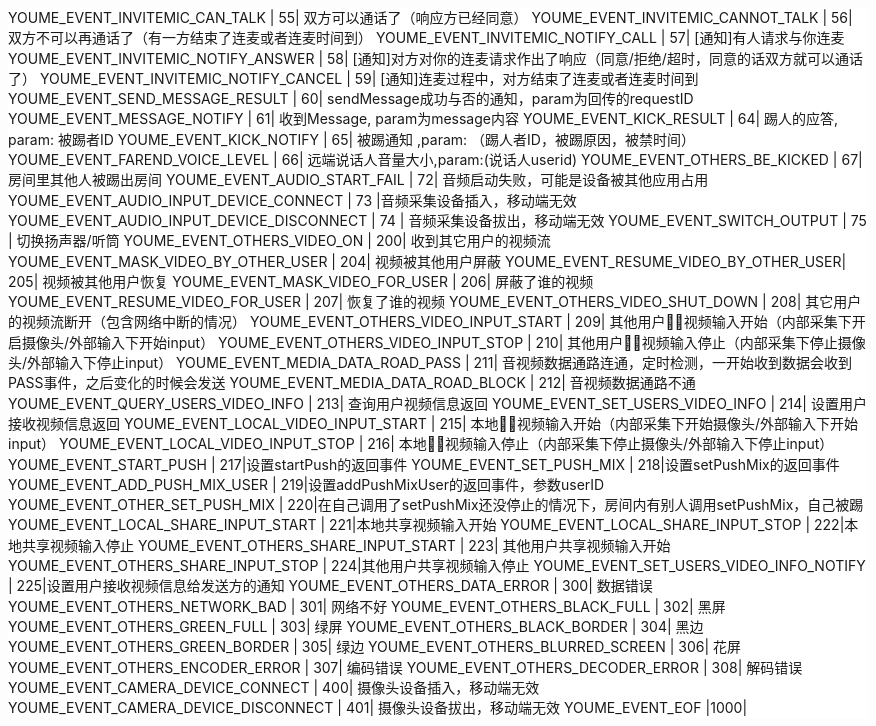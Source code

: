 YOUME_EVENT_INVITEMIC_CAN_TALK        | 55| 双方可以通话了（响应方已经同意）
YOUME_EVENT_INVITEMIC_CANNOT_TALK     | 56| 双方不可以再通话了（有一方结束了连麦或者连麦时间到）
YOUME_EVENT_INVITEMIC_NOTIFY_CALL     | 57| [通知]有人请求与你连麦
YOUME_EVENT_INVITEMIC_NOTIFY_ANSWER   | 58| [通知]对方对你的连麦请求作出了响应（同意/拒绝/超时，同意的话双方就可以通话了）
YOUME_EVENT_INVITEMIC_NOTIFY_CANCEL   | 59| [通知]连麦过程中，对方结束了连麦或者连麦时间到
YOUME_EVENT_SEND_MESSAGE_RESULT       | 60| sendMessage成功与否的通知，param为回传的requestID
YOUME_EVENT_MESSAGE_NOTIFY            | 61| 收到Message, param为message内容
YOUME_EVENT_KICK_RESULT               | 64| 踢人的应答, param: 被踢者ID
YOUME_EVENT_KICK_NOTIFY               | 65| 被踢通知   ,param: （踢人者ID，被踢原因，被禁时间）
YOUME_EVENT_FAREND_VOICE_LEVEL        | 66| 远端说话人音量大小,param:(说话人userid)
YOUME_EVENT_OTHERS_BE_KICKED          | 67| 房间里其他人被踢出房间
YOUME_EVENT_AUDIO_START_FAIL          | 72| 音频启动失败，可能是设备被其他应用占用
YOUME_EVENT_AUDIO_INPUT_DEVICE_CONNECT     | 73 |音频采集设备插入，移动端无效
YOUME_EVENT_AUDIO_INPUT_DEVICE_DISCONNECT   | 74 | 音频采集设备拔出，移动端无效
YOUME_EVENT_SWITCH_OUTPUT            | 75  | 切换扬声器/听筒
YOUME_EVENT_OTHERS_VIDEO_ON           | 200| 收到其它用户的视频流
YOUME_EVENT_MASK_VIDEO_BY_OTHER_USER  | 204| 视频被其他用户屏蔽
YOUME_EVENT_RESUME_VIDEO_BY_OTHER_USER| 205| 视频被其他用户恢复
YOUME_EVENT_MASK_VIDEO_FOR_USER       | 206| 屏蔽了谁的视频
YOUME_EVENT_RESUME_VIDEO_FOR_USER     | 207| 恢复了谁的视频
YOUME_EVENT_OTHERS_VIDEO_SHUT_DOWN    | 208| 其它用户的视频流断开（包含网络中断的情况）
YOUME_EVENT_OTHERS_VIDEO_INPUT_START  | 209| 其他用户视频输入开始（内部采集下开启摄像头/外部输入下开始input）
YOUME_EVENT_OTHERS_VIDEO_INPUT_STOP   | 210| 其他用户视频输入停止（内部采集下停止摄像头/外部输入下停止input）
YOUME_EVENT_MEDIA_DATA_ROAD_PASS      | 211| 音视频数据通路连通，定时检测，一开始收到数据会收到PASS事件，之后变化的时候会发送
YOUME_EVENT_MEDIA_DATA_ROAD_BLOCK     | 212| 音视频数据通路不通
YOUME_EVENT_QUERY_USERS_VIDEO_INFO    | 213| 查询用户视频信息返回
YOUME_EVENT_SET_USERS_VIDEO_INFO      | 214| 设置用户接收视频信息返回
YOUME_EVENT_LOCAL_VIDEO_INPUT_START   | 215| 本地视频输入开始（内部采集下开始摄像头/外部输入下开始input）
YOUME_EVENT_LOCAL_VIDEO_INPUT_STOP    | 216| 本地视频输入停止（内部采集下停止摄像头/外部输入下停止input）
 YOUME_EVENT_START_PUSH                    | 217|设置startPush的返回事件
    YOUME_EVENT_SET_PUSH_MIX                  | 218|设置setPushMix的返回事件
    YOUME_EVENT_ADD_PUSH_MIX_USER             | 219|设置addPushMixUser的返回事件，参数userID
    YOUME_EVENT_OTHER_SET_PUSH_MIX            | 220|在自己调用了setPushMix还没停止的情况下，房间内有别人调用setPushMix，自己被踢
YOUME_EVENT_LOCAL_SHARE_INPUT_START      | 221|本地共享视频输入开始
    YOUME_EVENT_LOCAL_SHARE_INPUT_STOP       | 222|本地共享视频输入停止
    YOUME_EVENT_OTHERS_SHARE_INPUT_START     | 223| 其他用户共享视频输入开始
    YOUME_EVENT_OTHERS_SHARE_INPUT_STOP      | 224|其他用户共享视频输入停止
YOUME_EVENT_SET_USERS_VIDEO_INFO_NOTIFY  | 225|设置用户接收视频信息给发送方的通知
YOUME_EVENT_OTHERS_DATA_ERROR         | 300| 数据错误
YOUME_EVENT_OTHERS_NETWORK_BAD        | 301| 网络不好
YOUME_EVENT_OTHERS_BLACK_FULL         | 302| 黑屏
YOUME_EVENT_OTHERS_GREEN_FULL         | 303| 绿屏
YOUME_EVENT_OTHERS_BLACK_BORDER       | 304| 黑边
YOUME_EVENT_OTHERS_GREEN_BORDER       | 305| 绿边
YOUME_EVENT_OTHERS_BLURRED_SCREEN     | 306| 花屏
YOUME_EVENT_OTHERS_ENCODER_ERROR      | 307| 编码错误
YOUME_EVENT_OTHERS_DECODER_ERROR      | 308| 解码错误
YOUME_EVENT_CAMERA_DEVICE_CONNECT     | 400| 摄像头设备插入，移动端无效
YOUME_EVENT_CAMERA_DEVICE_DISCONNECT  | 401| 摄像头设备拔出，移动端无效
YOUME_EVENT_EOF                       |1000|
